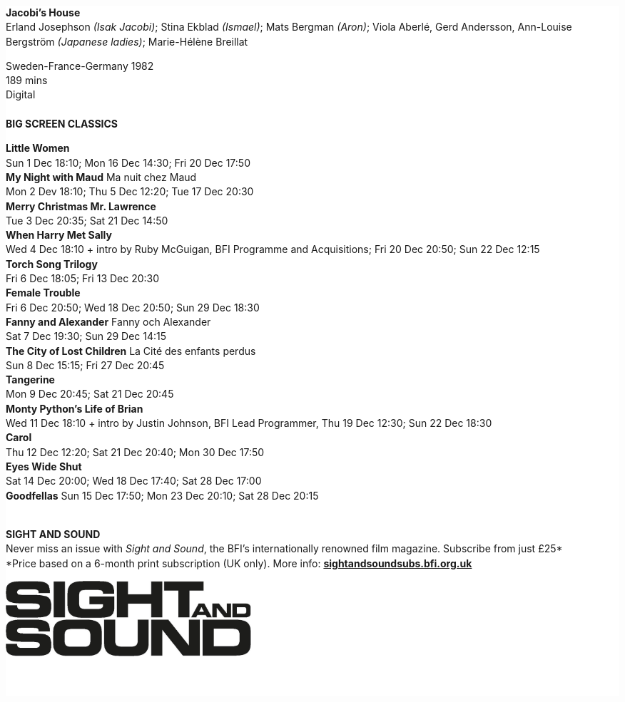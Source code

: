 **Jacobi’s House**  
Erland Josephson _(Isak Jacobi)_; Stina Ekblad _(Ismael)_; Mats Bergman _(Aron)_; Viola Aberlé, Gerd Andersson, Ann-Louise Bergström _(Japanese ladies)_; Marie-Hélène Breillat  

Sweden-France-Germany 1982  
189 mins  
Digital  
<br>
**BIG SCREEN CLASSICS**  

**Little Women**  
Sun 1 Dec 18:10; Mon 16 Dec 14:30; Fri 20 Dec 17:50  
**My Night with Maud** Ma nuit chez Maud  
Mon 2 Dev 18:10; Thu 5 Dec 12:20; Tue 17 Dec 20:30  
**Merry Christmas Mr. Lawrence**  
Tue 3 Dec 20:35; Sat 21 Dec 14:50  
**When Harry Met Sally**  
Wed 4 Dec 18:10 + intro by Ruby McGuigan, BFI Programme and Acquisitions; Fri 20 Dec 20:50; Sun 22 Dec 12:15  
**Torch Song Trilogy**  
Fri 6 Dec 18:05; Fri 13 Dec 20:30  
**Female Trouble**  
Fri 6 Dec 20:50; Wed 18 Dec 20:50; Sun 29 Dec 18:30  
**Fanny and Alexander** Fanny och Alexander  
Sat 7 Dec 19:30; Sun 29 Dec 14:15  
**The City of Lost Children** La Cité des enfants perdus  
Sun 8 Dec 15:15; Fri 27 Dec 20:45  
**Tangerine**  
Mon 9 Dec 20:45; Sat 21 Dec 20:45  
**Monty Python’s Life of Brian**  
Wed 11 Dec 18:10 + intro by Justin Johnson, BFI Lead Programmer, Thu 19 Dec 12:30; Sun 22 Dec 18:30  
**Carol**  
Thu 12 Dec 12:20; Sat 21 Dec 20:40; Mon 30 Dec 17:50  
**Eyes Wide Shut**  
Sat 14 Dec 20:00; Wed 18 Dec 17:40; Sat 28 Dec 17:00  
**Goodfellas**
Sun 15 Dec 17:50; Mon 23 Dec 20:10; Sat 28 Dec 20:15  
<br>

**SIGHT AND SOUND**<br>
Never miss an issue with _Sight and Sound_, the BFI’s internationally renowned film magazine. Subscribe from just £25*<br>
*Price based on a 6-month print subscription (UK only). More info: [**sightandsoundsubs.bfi.org.uk**](https://sightandsoundsubs.bfi.org.uk/subscribe)

<img style="float: left;" src="/img/sight-and-sound.jpg" width="40%" height="40%"><br><br><br><br><br><br><br><br>
